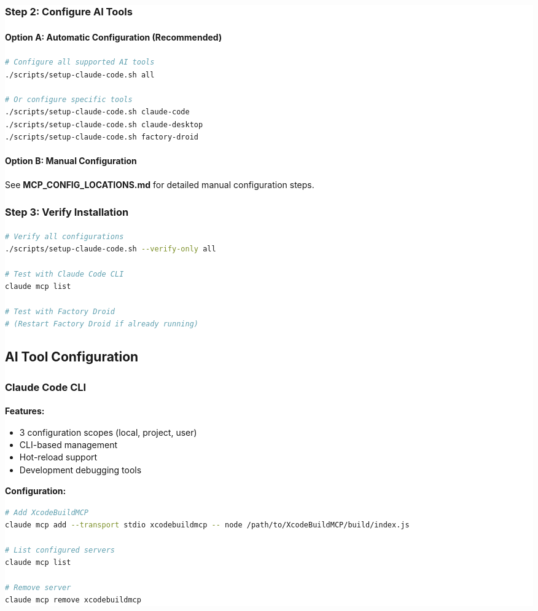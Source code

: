 ### Step 2: Configure AI Tools

#### Option A: Automatic Configuration (Recommended)

```bash
# Configure all supported AI tools
./scripts/setup-claude-code.sh all

# Or configure specific tools
./scripts/setup-claude-code.sh claude-code
./scripts/setup-claude-code.sh claude-desktop
./scripts/setup-claude-code.sh factory-droid
```

#### Option B: Manual Configuration

See **MCP_CONFIG_LOCATIONS.md** for detailed manual configuration steps.

### Step 3: Verify Installation

```bash
# Verify all configurations
./scripts/setup-claude-code.sh --verify-only all

# Test with Claude Code CLI
claude mcp list

# Test with Factory Droid
# (Restart Factory Droid if already running)
```

## AI Tool Configuration

### Claude Code CLI

**Features:**
- 3 configuration scopes (local, project, user)
- CLI-based management
- Hot-reload support
- Development debugging tools

**Configuration:**
```bash
# Add XcodeBuildMCP
claude mcp add --transport stdio xcodebuildmcp -- node /path/to/XcodeBuildMCP/build/index.js

# List configured servers
claude mcp list

# Remove server
claude mcp remove xcodebuildmcp
```

